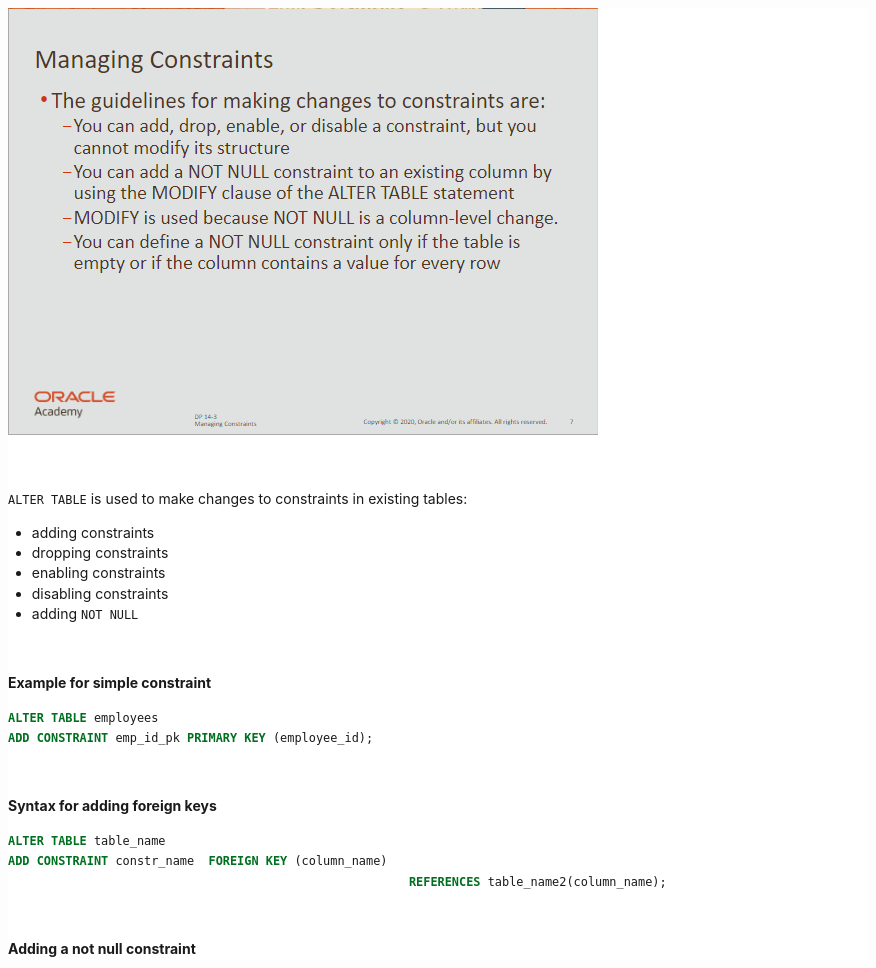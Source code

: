 ![Image-25](./assets/Image-25.png)

<br>

`ALTER TABLE` is used to make changes to constraints in existing tables:

- adding constraints
- dropping constraints
- enabling constraints
- disabling constraints
- adding `NOT NULL`

<br>

**Example for simple constraint**

```sql
ALTER TABLE employees
ADD CONSTRAINT emp_id_pk PRIMARY KEY (employee_id);
```

<br>

**Syntax for adding foreign keys**

```sql
ALTER TABLE table_name
ADD CONSTRAINT constr_name  FOREIGN KEY (column_name)
														REFERENCES table_name2(column_name);
```

<br>

**Adding a not null constraint**
